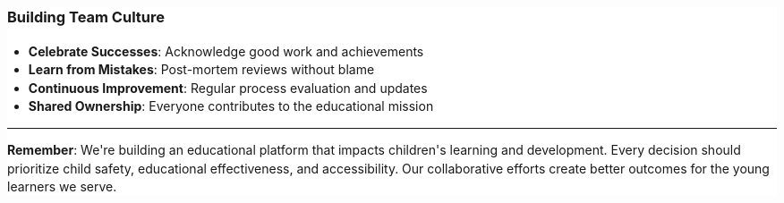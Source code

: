 ### Building Team Culture
- **Celebrate Successes**: Acknowledge good work and achievements
- **Learn from Mistakes**: Post-mortem reviews without blame
- **Continuous Improvement**: Regular process evaluation and updates
- **Shared Ownership**: Everyone contributes to the educational mission

---

**Remember**: We're building an educational platform that impacts children's learning and development. Every decision should prioritize child safety, educational effectiveness, and accessibility. Our collaborative efforts create better outcomes for the young learners we serve.